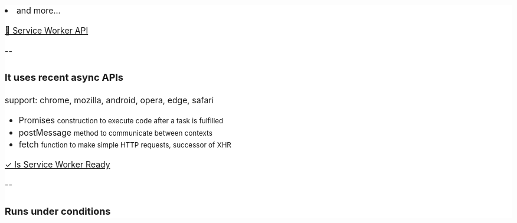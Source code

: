 <li class="fragment">and more...</li>

[📖 Service Worker API](https://developer.mozilla.org/en-US/docs/Web/API/Service_Worker_API)

<script>
document.currentScript.parentNode.addEventListener('mermaid', event => {
	event.target.classList.add('fragment', 'float-right')
	event.target.style.marginTop = '-5rem'
	event.target.style.maxWidth = '60%'
	if (event.target.matches('li:nth-of-type(2) svg')) event.target.style.marginTop = '-8rem'
}) // graphs position
</script>

<script type="presenter/text">
-> Service worker can respond to HTTP requests even when network is down

-> Service worker can recieve push when your web app is not opened in any browser tab or window

The main purpose is offline access, but as a proxy it also enables creative uses, like on-the-fly image generation

Ex: The Guardian used Service Worker to display UK election results per candidates, per distrinct with Push Notification
They composed localy candidate avatar with other graphic information in large images displayed as 'Big Pictures' Push Notification saving up to 100MB on devices with high pixel density

-> We'll see other exiting new usages at the end of the talk
</script>

--

### It uses recent async APIs

support: chrome, mozilla, android, opera, edge, safari

- Promises <small class="fragment">construction to execute code after a task is fulfilled</small>
- postMessage <small class="fragment">method to communicate between contexts</small>
- fetch <small class="fragment">function to make simple HTTP requests, successor of XHR</small>

[✓ Is Service Worker Ready](https://jakearchibald.github.io/isserviceworkerready)

<script type="presenter/text">
-> a Promise is simple abstraction of an asynchronous task

-> postMessage can exchange strings and some Objects (ArrayBuffer, MessageChannel Port or ImageBitmap)

Ownership of the object is transferred, it becomes unusable in the context it came from

-> fetch is really simple to use compared to the bloated XHR Object

It's a function that accepts 2 arguments (URL and options) and return a promise

side note: explain support icons
</script>

--

### Runs under conditions
